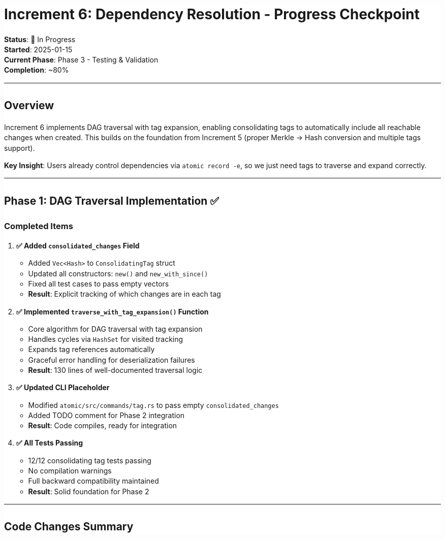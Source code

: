 # Increment 6: Dependency Resolution - Progress Checkpoint

**Status**: 🚧 In Progress  
**Started**: 2025-01-15  
**Current Phase**: Phase 3 - Testing & Validation  
**Completion**: ~80%

---

## Overview

Increment 6 implements DAG traversal with tag expansion, enabling consolidating tags to automatically include all reachable changes when created. This builds on the foundation from Increment 5 (proper Merkle → Hash conversion and multiple tags support).

**Key Insight**: Users already control dependencies via `atomic record -e`, so we just need tags to traverse and expand correctly.

---

## Phase 1: DAG Traversal Implementation ✅

### Completed Items

1. **✅ Added `consolidated_changes` Field**
   - Added `Vec<Hash>` to `ConsolidatingTag` struct
   - Updated all constructors: `new()` and `new_with_since()`
   - Fixed all test cases to pass empty vectors
   - **Result**: Explicit tracking of which changes are in each tag

2. **✅ Implemented `traverse_with_tag_expansion()` Function**
   - Core algorithm for DAG traversal with tag expansion
   - Handles cycles via `HashSet` for visited tracking
   - Expands tag references automatically
   - Graceful error handling for deserialization failures
   - **Result**: 130 lines of well-documented traversal logic

3. **✅ Updated CLI Placeholder**
   - Modified `atomic/src/commands/tag.rs` to pass empty `consolidated_changes`
   - Added TODO comment for Phase 2 integration
   - **Result**: Code compiles, ready for integration

4. **✅ All Tests Passing**
   - 12/12 consolidating tag tests passing
   - No compilation warnings
   - Full backward compatibility maintained
   - **Result**: Solid foundation for Phase 2

---

## Code Changes Summary
